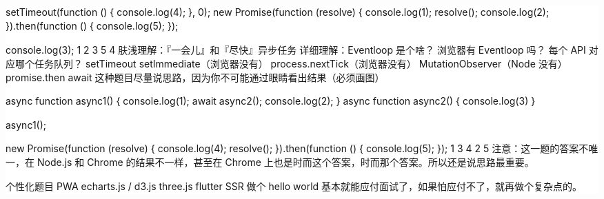  setTimeout(function () {
     console.log(4);
 }, 0);
 new Promise(function (resolve) {
     console.log(1);
     resolve();
     console.log(2);
 }).then(function () {
     console.log(5);
 });

 console.log(3);
 1
 2
 3
 5
 4
肤浅理解：『一会儿』和『尽快』异步任务
详细理解：Eventloop 是个啥？
浏览器有 Eventloop 吗？
每个 API 对应哪个任务队列？
setTimeout
setImmediate（浏览器没有）
process.nextTick（浏览器没有）
MutationObserver（Node 没有）
promise.then
await
这种题目尽量说思路，因为你不可能通过眼睛看出结果（必须画图）

 async function async1() {
     console.log(1);
     await async2();
     console.log(2);
 }
 async function async2() {
     console.log(3)
 }

 async1();

 new Promise(function (resolve) {
     console.log(4);
     resolve();
 }).then(function () {
     console.log(5);
 });
 1
 3
 4
 2
 5
注意：这一题的答案不唯一，在 Node.js 和 Chrome 的结果不一样，甚至在 Chrome 上也是时而这个答案，时而那个答案。所以还是说思路最重要。

个性化题目
PWA
echarts.js / d3.js
three.js
flutter
SSR
做个 hello world 基本就能应付面试了，如果怕应付不了，就再做个复杂点的。